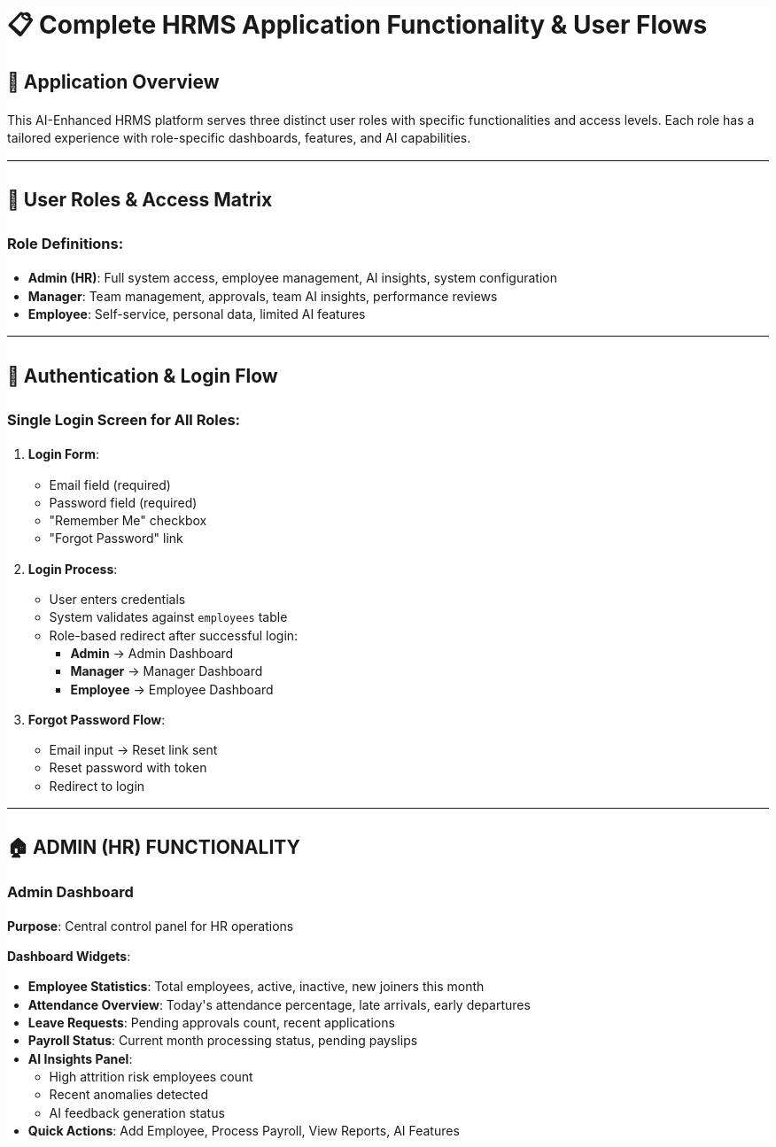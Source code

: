 # 📋 Complete HRMS Application Functionality & User Flows

## 🎯 **Application Overview**

This AI-Enhanced HRMS platform serves three distinct user roles with specific functionalities and access levels. Each role has a tailored experience with role-specific dashboards, features, and AI capabilities.

---

## 👥 **User Roles & Access Matrix**

### **Role Definitions**:
- **Admin (HR)**: Full system access, employee management, AI insights, system configuration
- **Manager**: Team management, approvals, team AI insights, performance reviews
- **Employee**: Self-service, personal data, limited AI features

---

## 🔐 **Authentication & Login Flow**

### **Single Login Screen for All Roles**:
1. **Login Form**:
   - Email field (required)
   - Password field (required)
   - "Remember Me" checkbox
   - "Forgot Password" link

2. **Login Process**:
   - User enters credentials
   - System validates against `employees` table
   - Role-based redirect after successful login:
     - **Admin** → Admin Dashboard
     - **Manager** → Manager Dashboard  
     - **Employee** → Employee Dashboard

3. **Forgot Password Flow**:
   - Email input → Reset link sent
   - Reset password with token
   - Redirect to login

---

## 🏠 **ADMIN (HR) FUNCTIONALITY**

### **Admin Dashboard**
**Purpose**: Central control panel for HR operations

**Dashboard Widgets**:
- **Employee Statistics**: Total employees, active, inactive, new joiners this month
- **Attendance Overview**: Today's attendance percentage, late arrivals, early departures
- **Leave Requests**: Pending approvals count, recent applications
- **Payroll Status**: Current month processing status, pending payslips
- **AI Insights Panel**: 
  - High attrition risk employees count
  - Recent anomalies detected
  - AI feedback generation status
- **Quick Actions**: Add Employee, Process Payroll, View Reports, AI Features
